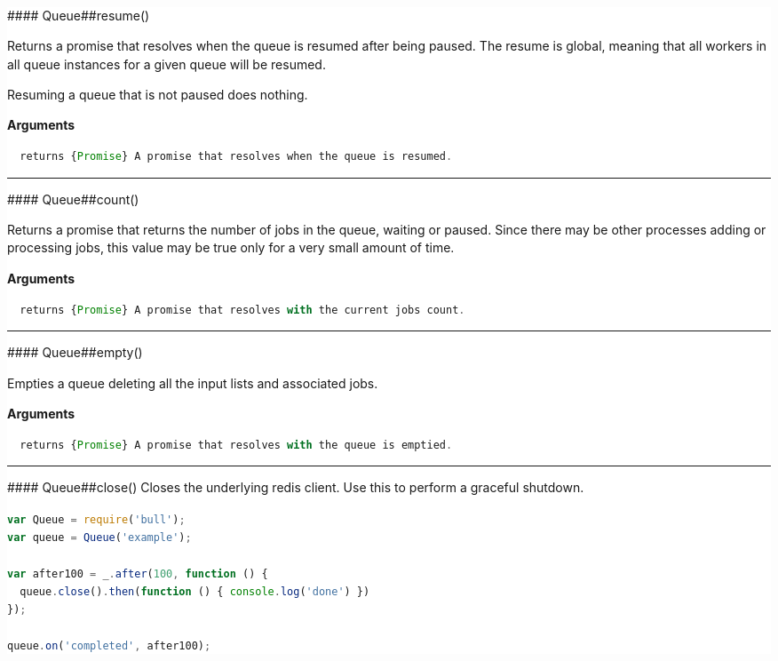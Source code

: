
<a name="resume"/>
#### Queue##resume()

Returns a promise that resolves when the queue is resumed after being paused.
The resume is global, meaning that all workers in all queue instances for
a given queue will be resumed.

Resuming a queue that is not paused does nothing.

__Arguments__

```javascript
  returns {Promise} A promise that resolves when the queue is resumed.
```

---------------------------------------


<a name="count"/>
#### Queue##count()

Returns a promise that returns the number of jobs in the queue, waiting or
paused. Since there may be other processes adding or processing jobs, this
value may be true only for a very small amount of time.

__Arguments__

```javascript
  returns {Promise} A promise that resolves with the current jobs count.
```

---------------------------------------

<a name="empty"/>
#### Queue##empty()

Empties a queue deleting all the input lists and associated jobs.

__Arguments__

```javascript
  returns {Promise} A promise that resolves with the queue is emptied.
```

---------------------------------------

<a name="close"/>                                                               
#### Queue##close()                                                             
Closes the underlying redis client. Use this to perform a graceful
shutdown.

```javascript
var Queue = require('bull');
var queue = Queue('example');

var after100 = _.after(100, function () {
  queue.close().then(function () { console.log('done') })
});

queue.on('completed', after100);
```
